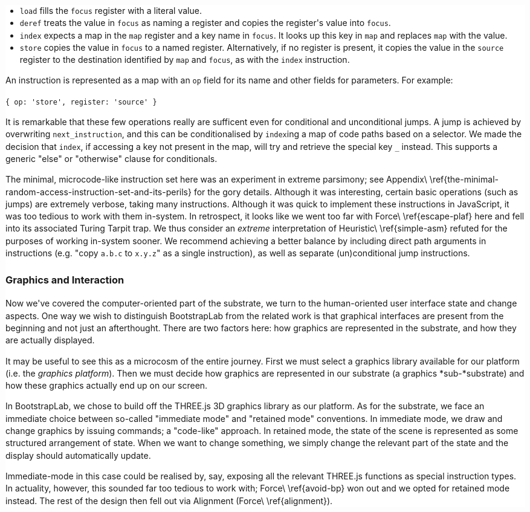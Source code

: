 * `load` fills the `focus` register with a literal value.
* `deref` treats the value in `focus` as naming a register and copies the register's value into `focus`.
* `index` expects a map in the `map` register and a key name in `focus`. It looks up this key in `map` and replaces `map` with the value.
* `store` copies the value in `focus` to a named register. Alternatively, if no register is present, it copies the value in the `source` register to the destination identified by `map` and `focus`, as with the `index` instruction.

An instruction is represented as a map with an `op` field for its name and other fields for parameters. For example:

```
{ op: 'store', register: 'source' }
```

It is remarkable that these few operations really are sufficent even for conditional and unconditional jumps. A jump is achieved by overwriting `next_instruction`, and this can be conditionalised by `index`ing a map of code paths based on a selector. We made the decision that `index`, if accessing a key not present in the map, will try and retrieve the special key `_` instead. This supports a generic "else" or "otherwise" clause for conditionals.

The minimal, microcode-like instruction set here was an experiment in extreme parsimony; see Appendix\ \ref{the-minimal-random-access-instruction-set-and-its-perils} for the gory details. Although it was interesting, certain basic operations (such as jumps) are extremely verbose, taking many instructions. Although it was quick to implement these instructions in JavaScript, it was too tedious to work with them in-system. In retrospect, it looks like we went too far with Force\ \ref{escape-plaf} here and fell into its associated Turing Tarpit trap. We thus consider an *extreme* interpretation of Heuristic\ \ref{simple-asm} refuted for the purposes of working in-system sooner. We recommend achieving a better balance by including direct path arguments in instructions (e.g. "copy `a.b.c` to `x.y.z`" as a single instruction), as well as separate (un)conditional jump instructions.

### Graphics and Interaction
Now we've covered the computer-oriented part of the substrate, we turn to the human-oriented user interface state and change aspects. One way we wish to distinguish BootstrapLab from the related work is that graphical interfaces are present from the beginning and not just an afterthought. There are two factors here: how graphics are represented in the substrate, and how they are actually displayed.

It may be useful to see this as a microcosm of the entire journey. First we must select a graphics library available for our platform (i.e. the *graphics platform*). Then we must decide how graphics are represented in our substrate (a graphics *sub-*substrate) and how these graphics actually end up on our screen.

In BootstrapLab, we chose to build off the THREE.js 3D graphics library as our platform. As for the substrate, we face an immediate choice between so-called "immediate mode" and "retained mode" conventions. In immediate mode, we draw and change graphics by issuing commands; a "code-like" approach. In retained mode, the state of the scene is represented as some structured arrangement of state. When we want to change something, we simply change the relevant part of the state and the display should automatically update.

Immediate-mode in this case could be realised by, say, exposing all the relevant THREE.js functions as special instruction types. In actuality, however, this sounded far too tedious to work with; Force\ \ref{avoid-bp} won out and we opted for retained mode instead. The rest of the design then fell out via Alignment (Force\ \ref{alignment}).
